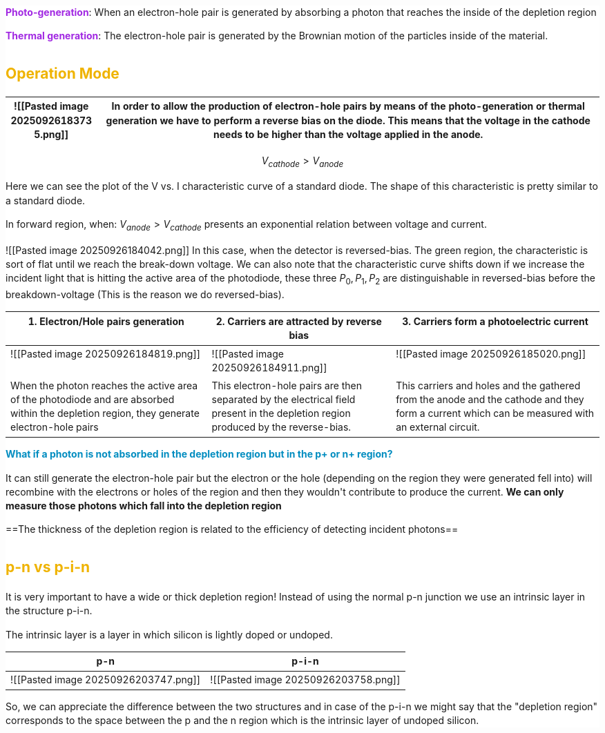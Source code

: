 <span style="font-weight:bold; color:rgb(161, 40, 226)">Photo-generation</span>: When an electron-hole pair is generated by absorbing a photon that reaches the inside of the depletion region

<span style="font-weight:bold; color:rgb(161, 40, 226)">Thermal generation</span>: The electron-hole pair is generated by the Brownian motion of the particles inside of the material.

## <span style="color:rgb(239, 179, 1)">Operation Mode</span>

| ![[Pasted image 20250926183735.png]] | In order to allow the production of electron-hole pairs by means of the photo-generation or thermal generation we have to perform a reverse bias on the diode. This means that the voltage in the cathode needs to be higher than the voltage applied in the anode.<br> |
| ------------------------------------ | ----------------------------------------------------------------------------------------------------------------------------------------------------------------------------------------------------------------------------------------------------------------------- |
$$
V_{cathode}>V_{anode}
$$

Here we can see the plot of the V vs. I characteristic curve of a standard diode. The shape of this characteristic is pretty similar to a standard diode.

In forward region, when: $V_{anode}>V_{cathode}$ presents an exponential relation between voltage and current.

![[Pasted image 20250926184042.png]]
In this case, when the detector is reversed-bias. The green region, the characteristic is sort of flat until we reach the break-down voltage. We can also note that the characteristic curve shifts down if we increase the incident light that is hitting the active area of the photodiode, these three $P_0, P_1, P_2$  are distinguishable in reversed-bias before the breakdown-voltage (This is the reason we do reversed-bias).


| 1. Electron/Hole pairs generation                                                                                                         | 2. Carriers are attracted by reverse bias                                                                                         | 3. Carriers form a photoelectric current                                                                                                        |
| ----------------------------------------------------------------------------------------------------------------------------------------- | --------------------------------------------------------------------------------------------------------------------------------- | ----------------------------------------------------------------------------------------------------------------------------------------------- |
| ![[Pasted image 20250926184819.png]]                                                                                                      | ![[Pasted image 20250926184911.png]]                                                                                              | ![[Pasted image 20250926185020.png]]                                                                                                            |
| When the photon reaches the active area of the photodiode and are absorbed within the depletion region, they generate electron-hole pairs | This electron-hole pairs are then separated by the electrical field present in the depletion region produced by the reverse-bias. | This carriers and holes and the gathered from the anode and the cathode and they form a current which can be measured with an external circuit. |
<span style="font-weight:bold; color:rgb(2, 141, 192)">What if a photon is not absorbed in the depletion region but in the p+ or n+ region?</span>

It can still generate the electron-hole pair but the electron or the hole (depending on the region they were generated fell into) will recombine with the electrons or holes of the region and then they wouldn't contribute to produce the current. **We can only measure those photons which fall into the depletion region**

==The thickness of the depletion region is related to the efficiency of detecting incident photons==

## <span style="color:rgb(239, 179, 1)">p-n vs p-i-n</span> 

It is very important to have a wide or thick depletion region! Instead of using the normal p-n junction we use an intrinsic layer in the structure p-i-n.

The intrinsic layer is a layer in which silicon is lightly doped or undoped.


| p-n                                  | p-i-n                                |
| ------------------------------------ | ------------------------------------ |
| ![[Pasted image 20250926203747.png]] | ![[Pasted image 20250926203758.png]] |
So, we can appreciate the difference between the two structures and in case of the p-i-n we might say that the "depletion region" corresponds to the space between the p and the n region which is the intrinsic layer of undoped silicon.
